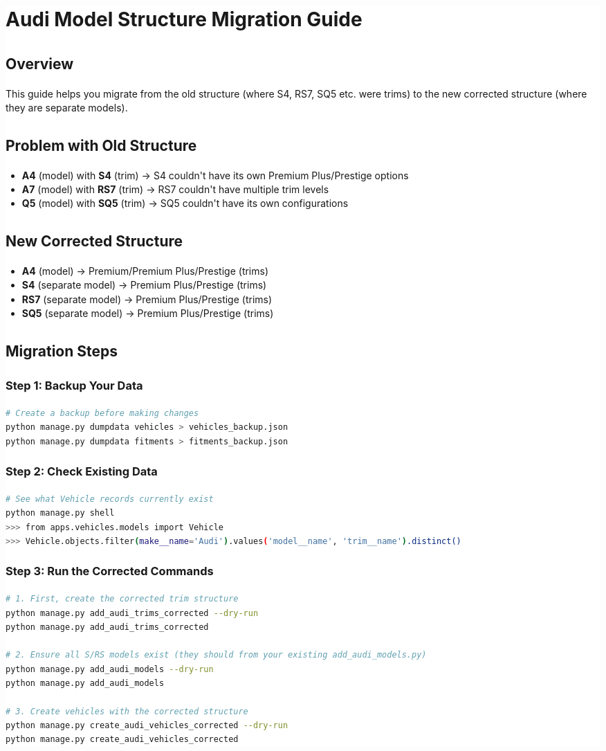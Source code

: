 # Audi Model Structure Migration Guide

## Overview
This guide helps you migrate from the old structure (where S4, RS7, SQ5 etc. were trims) to the new corrected structure (where they are separate models).

## Problem with Old Structure
- **A4** (model) with **S4** (trim) → S4 couldn't have its own Premium Plus/Prestige options
- **A7** (model) with **RS7** (trim) → RS7 couldn't have multiple trim levels
- **Q5** (model) with **SQ5** (trim) → SQ5 couldn't have its own configurations

## New Corrected Structure
- **A4** (model) → Premium/Premium Plus/Prestige (trims)
- **S4** (separate model) → Premium Plus/Prestige (trims)
- **RS7** (separate model) → Premium Plus/Prestige (trims)
- **SQ5** (separate model) → Premium Plus/Prestige (trims)

## Migration Steps

### Step 1: Backup Your Data
```bash
# Create a backup before making changes
python manage.py dumpdata vehicles > vehicles_backup.json
python manage.py dumpdata fitments > fitments_backup.json
```

### Step 2: Check Existing Data
```bash
# See what Vehicle records currently exist
python manage.py shell
>>> from apps.vehicles.models import Vehicle
>>> Vehicle.objects.filter(make__name='Audi').values('model__name', 'trim__name').distinct()
```

### Step 3: Run the Corrected Commands
```bash
# 1. First, create the corrected trim structure
python manage.py add_audi_trims_corrected --dry-run
python manage.py add_audi_trims_corrected

# 2. Ensure all S/RS models exist (they should from your existing add_audi_models.py)
python manage.py add_audi_models --dry-run
python manage.py add_audi_models

# 3. Create vehicles with the corrected structure
python manage.py create_audi_vehicles_corrected --dry-run
python manage.py create_audi_vehicles_corrected
```
